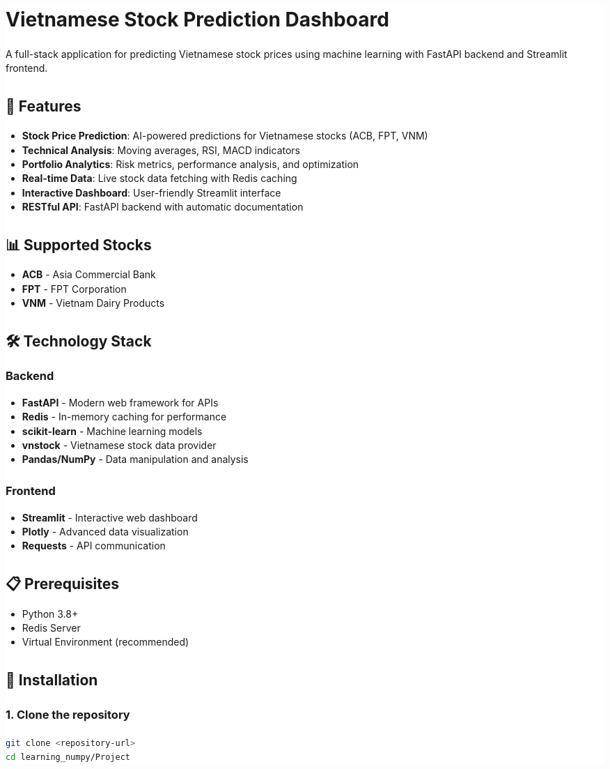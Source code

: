 # Vietnamese Stock Prediction Dashboard

A full-stack application for predicting Vietnamese stock prices using machine learning with FastAPI backend and Streamlit frontend.

## 🚀 Features

- **Stock Price Prediction**: AI-powered predictions for Vietnamese stocks (ACB, FPT, VNM)
- **Technical Analysis**: Moving averages, RSI, MACD indicators
- **Portfolio Analytics**: Risk metrics, performance analysis, and optimization
- **Real-time Data**: Live stock data fetching with Redis caching
- **Interactive Dashboard**: User-friendly Streamlit interface
- **RESTful API**: FastAPI backend with automatic documentation

## 📊 Supported Stocks

- **ACB** - Asia Commercial Bank
- **FPT** - FPT Corporation  
- **VNM** - Vietnam Dairy Products

## 🛠️ Technology Stack

### Backend
- **FastAPI** - Modern web framework for APIs
- **Redis** - In-memory caching for performance
- **scikit-learn** - Machine learning models
- **vnstock** - Vietnamese stock data provider
- **Pandas/NumPy** - Data manipulation and analysis

### Frontend
- **Streamlit** - Interactive web dashboard
- **Plotly** - Advanced data visualization
- **Requests** - API communication

## 📋 Prerequisites

- Python 3.8+
- Redis Server
- Virtual Environment (recommended)

## 🔧 Installation

### 1. Clone the repository
```bash
git clone <repository-url>
cd learning_numpy/Project
```
